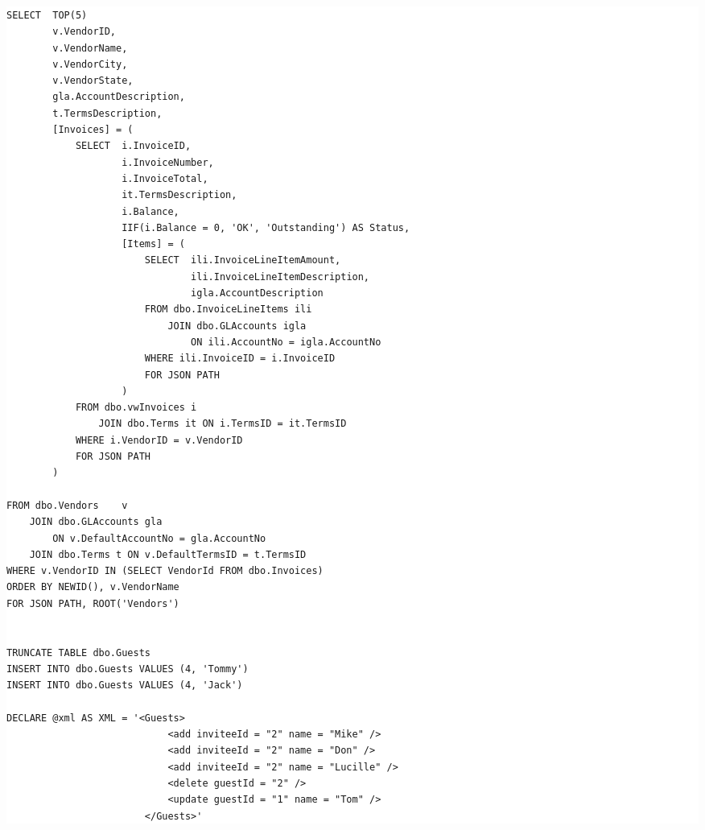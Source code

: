 

```mysql
SELECT	TOP(5)
		v.VendorID, 
		v.VendorName,
		v.VendorCity,
		v.VendorState,
		gla.AccountDescription,
		t.TermsDescription,
		[Invoices] = (
			SELECT	i.InvoiceID,
					i.InvoiceNumber,
					i.InvoiceTotal,
					it.TermsDescription,
					i.Balance,
					IIF(i.Balance = 0, 'OK', 'Outstanding') AS Status,
					[Items] = (
						SELECT	ili.InvoiceLineItemAmount, 
								ili.InvoiceLineItemDescription,
								igla.AccountDescription
						FROM dbo.InvoiceLineItems ili
							JOIN dbo.GLAccounts igla 
								ON ili.AccountNo = igla.AccountNo
						WHERE ili.InvoiceID = i.InvoiceID
						FOR JSON PATH
					)
			FROM dbo.vwInvoices i
				JOIN dbo.Terms it ON i.TermsID = it.TermsID
			WHERE i.VendorID = v.VendorID
			FOR JSON PATH
		)

FROM dbo.Vendors	v
	JOIN dbo.GLAccounts	gla 
		ON v.DefaultAccountNo = gla.AccountNo
	JOIN dbo.Terms t ON v.DefaultTermsID = t.TermsID
WHERE v.VendorID IN (SELECT VendorId FROM dbo.Invoices)
ORDER BY NEWID(), v.VendorName
FOR JSON PATH, ROOT('Vendors')


TRUNCATE TABLE dbo.Guests
INSERT INTO dbo.Guests VALUES (4, 'Tommy')
INSERT INTO dbo.Guests VALUES (4, 'Jack')

DECLARE @xml AS XML = '<Guests>
							<add inviteeId = "2" name = "Mike" />
							<add inviteeId = "2" name = "Don" />
							<add inviteeId = "2" name = "Lucille" />
							<delete guestId = "2" />
							<update guestId = "1" name = "Tom" />
						</Guests>'
```
